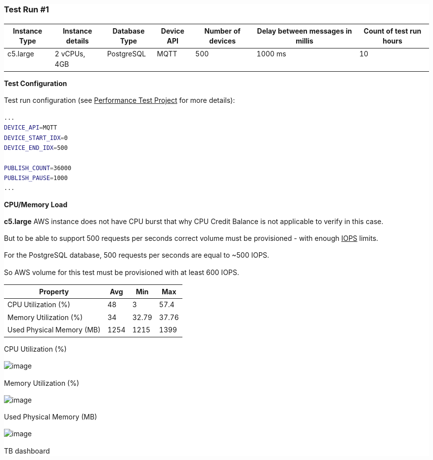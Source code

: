 ### Test Run #1

| Instance Type | Instance details | Database Type | Device API | Number of devices | Delay between messages in millis | Count of test run hours | 
| --- | --- | --- | --- | --- | --- | --- |
| c5.large | 2 vCPUs, 4GB | PostgreSQL | MQTT |  500 | 1000 ms | 10 |

**Test Configuration**

Test run configuration (see [Performance Test Project](https://github.com/thingsboard/performance-tests/#running) for more details):


```bash
...
DEVICE_API=MQTT
DEVICE_START_IDX=0
DEVICE_END_IDX=500

PUBLISH_COUNT=36000
PUBLISH_PAUSE=1000
...
```

**CPU/Memory Load**

**c5.large** AWS instance does not have CPU burst that why CPU Credit Balance is not applicable to verify in this case.

But to be able to support 500 requests per seconds correct volume must be provisioned - with enough [IOPS](https://docs.aws.amazon.com/AWSEC2/latest/UserGuide/ebs-io-characteristics.html) limits.

For the PostgreSQL database, 500 requests per seconds are equal to ~500 IOPS.

So AWS volume for this test must be provisioned with at least 600 IOPS.

| Property | Avg | Min | Max |
| --- | --- | --- | --- |
| CPU Utilization (%) | 48 | 3 | 57.4 |
| Memory Utilization (%) | 34 | 32.79 | 37.76 |
| Used Physical Memory (MB) | 1254 | 1215 | 1399 |

CPU Utilization (%)

![image](/images/reference/performance-aws-instances/c5-large/postgresql-500msgs-cpu.png)

Memory Utilization (%)

![image](/images/reference/performance-aws-instances/c5-large/postgresql-500msgs-memory.png)

Used Physical Memory (MB)

![image](/images/reference/performance-aws-instances/c5-large/postgresql-500msgs-memory-1.png)

TB dashboard
